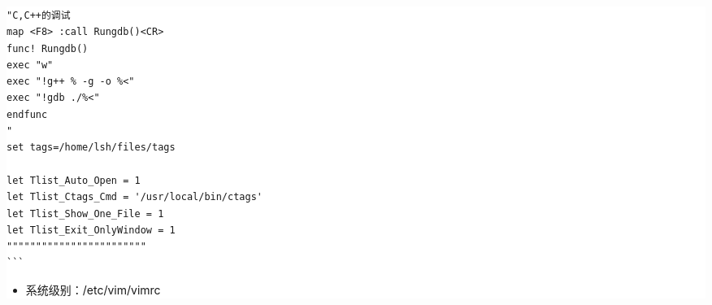     "C,C++的调试
    map <F8> :call Rungdb()<CR>
    func! Rungdb()
    exec "w"
    exec "!g++ % -g -o %<"
    exec "!gdb ./%<"
    endfunc
    "
    set tags=/home/lsh/files/tags

    let Tlist_Auto_Open = 1
    let Tlist_Ctags_Cmd = '/usr/local/bin/ctags'
    let Tlist_Show_One_File = 1
    let Tlist_Exit_OnlyWindow = 1
    """"""""""""""""""""""""
    ```
- 系统级别：/etc/vim/vimrc


